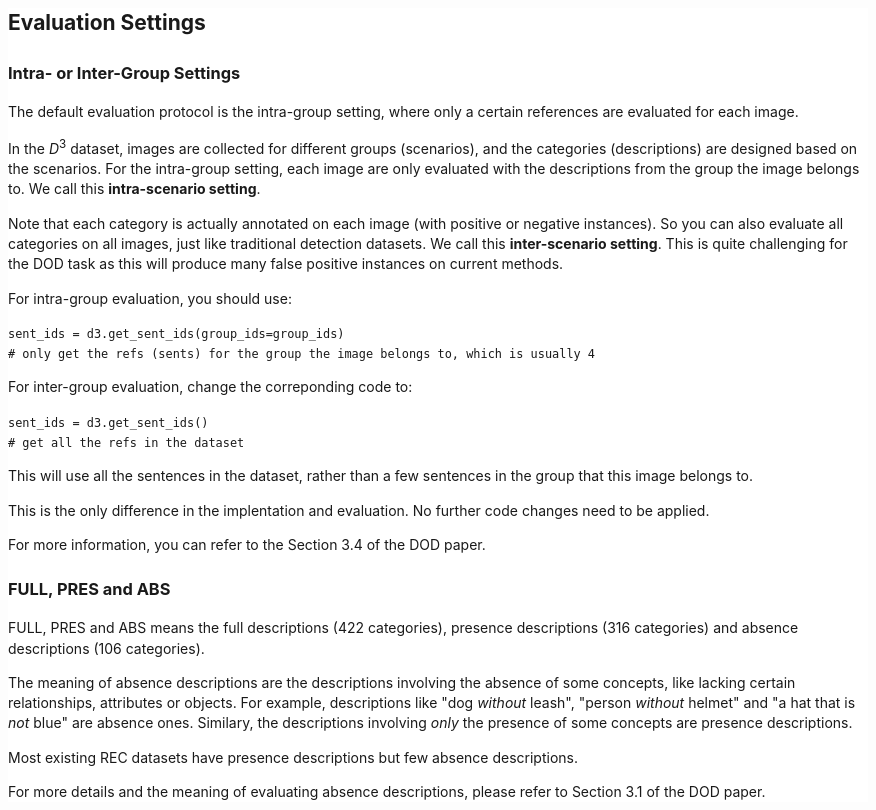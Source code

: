 



## Evaluation Settings


### Intra- or Inter-Group Settings

The default evaluation protocol is the intra-group setting, where only a certain references are evaluated for each image.

In the $D^3$ dataset, images are collected for different groups (scenarios), and the categories (descriptions) are designed based on the scenarios. For the intra-group setting, each image are only evaluated with the descriptions from the group the image belongs to. We call this **intra-scenario setting**.

Note that each category is actually annotated on each image (with positive or negative instances).
So you can also evaluate all categories on all images, just like traditional detection datasets. We call this **inter-scenario setting**.
This is quite challenging for the DOD task as this will produce many false positive instances on current methods.

For intra-group evaluation, you should use:
```
sent_ids = d3.get_sent_ids(group_ids=group_ids)
# only get the refs (sents) for the group the image belongs to, which is usually 4
```

For inter-group evaluation, change the correponding code to:

```
sent_ids = d3.get_sent_ids()
# get all the refs in the dataset
```

This will use all the sentences in the dataset, rather than a few sentences in the group that this image belongs to.

This is the only difference in the implentation and evaluation. No further code changes need to be applied.

For more information, you can refer to the Section 3.4 of the DOD paper.


### FULL, PRES and ABS

FULL, PRES and ABS means the full descriptions (422 categories), presence descriptions (316 categories) and absence descriptions (106 categories).

The meaning of absence descriptions are the descriptions involving the absence of some concepts, like lacking certain relationships, attributes or objects. For example, descriptions like "dog *without* leash", "person *without* helmet" and "a hat that is *not* blue" are absence ones.
Similary, the descriptions involving *only* the presence of some concepts are presence descriptions.

Most existing REC datasets have presence descriptions but few absence descriptions.

For more details and the meaning of evaluating absence descriptions, please refer to Section 3.1 of the DOD paper.
